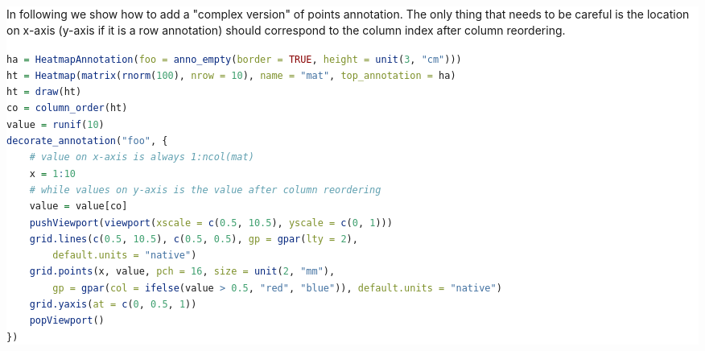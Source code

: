 In following we show how to add a "complex version" of points annotation. The
only thing that needs to be careful is the location on x-axis (y-axis if it is
a row annotation) should correspond to the column index after column
reordering.


```r
ha = HeatmapAnnotation(foo = anno_empty(border = TRUE, height = unit(3, "cm")))
ht = Heatmap(matrix(rnorm(100), nrow = 10), name = "mat", top_annotation = ha)
ht = draw(ht)
co = column_order(ht)
value = runif(10)
decorate_annotation("foo", {
    # value on x-axis is always 1:ncol(mat)
    x = 1:10
    # while values on y-axis is the value after column reordering
    value = value[co]
    pushViewport(viewport(xscale = c(0.5, 10.5), yscale = c(0, 1)))
    grid.lines(c(0.5, 10.5), c(0.5, 0.5), gp = gpar(lty = 2),
        default.units = "native")
    grid.points(x, value, pch = 16, size = unit(2, "mm"),
        gp = gpar(col = ifelse(value > 0.5, "red", "blue")), default.units = "native")
    grid.yaxis(at = c(0, 0.5, 1))
    popViewport()
})
```
